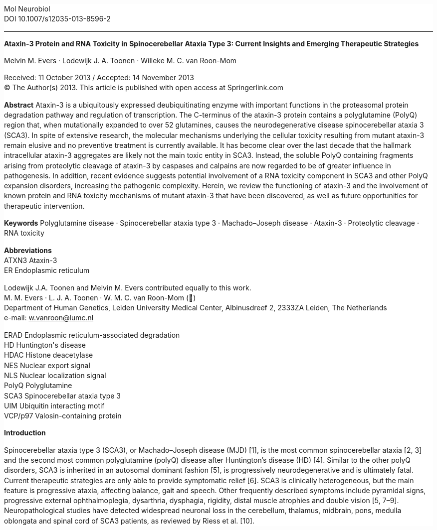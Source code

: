 
Mol Neurobiol  
DOI 10.1007/s12035-013-8596-2  

---

**Ataxin-3 Protein and RNA Toxicity in Spinocerebellar Ataxia Type 3: Current Insights and Emerging Therapeutic Strategies**

Melvin M. Evers · Lodewijk J. A. Toonen · Willeke M. C. van Roon-Mom

Received: 11 October 2013 / Accepted: 14 November 2013  
© The Author(s) 2013. This article is published with open access at Springerlink.com

**Abstract** Ataxin-3 is a ubiquitously expressed deubiquitinating enzyme with important functions in the proteasomal protein degradation pathway and regulation of transcription. The C-terminus of the ataxin-3 protein contains a polyglutamine (PolyQ) region that, when mutationally expanded to over 52 glutamines, causes the neurodegenerative disease spinocerebellar ataxia 3 (SCA3). In spite of extensive research, the molecular mechanisms underlying the cellular toxicity resulting from mutant ataxin-3 remain elusive and no preventive treatment is currently available. It has become clear over the last decade that the hallmark intracellular ataxin-3 aggregates are likely not the main toxic entity in SCA3. Instead, the soluble PolyQ containing fragments arising from proteolytic cleavage of ataxin-3 by caspases and calpains are now regarded to be of greater influence in pathogenesis. In addition, recent evidence suggests potential involvement of a RNA toxicity component in SCA3 and other PolyQ expansion disorders, increasing the pathogenic complexity. Herein, we review the functioning of ataxin-3 and the involvement of known protein and RNA toxicity mechanisms of mutant ataxin-3 that have been discovered, as well as future opportunities for therapeutic intervention.

**Keywords** Polyglutamine disease · Spinocerebellar ataxia type 3 · Machado–Joseph disease · Ataxin-3 · Proteolytic cleavage · RNA toxicity

**Abbreviations**  
ATXN3 Ataxin-3  
ER Endoplasmic reticulum  

Lodewijk J.A. Toonen and Melvin M. Evers contributed equally to this work.  
M. M. Evers · L. J. A. Toonen · W. M. C. van Roon-Mom (📧)  
Department of Human Genetics, Leiden University Medical Center, Albinusdreef 2, 2333ZA Leiden, The Netherlands  
e-mail: w.vanroon@lumc.nl  

ERAD Endoplasmic reticulum-associated degradation  
HD Huntington's disease  
HDAC Histone deacetylase  
NES Nuclear export signal  
NLS Nuclear localization signal  
PolyQ Polyglutamine  
SCA3 Spinocerebellar ataxia type 3  
UIM Ubiquitin interacting motif  
VCP/p97 Valosin-containing protein  

**Introduction**  

Spinocerebellar ataxia type 3 (SCA3), or Machado–Joseph disease (MJD) [1], is the most common spinocerebellar ataxia [2, 3] and the second most common polyglutamine (polyQ) disease after Huntington’s disease (HD) [4]. Similar to the other polyQ disorders, SCA3 is inherited in an autosomal dominant fashion [5], is progressively neurodegenerative and is ultimately fatal. Current therapeutic strategies are only able to provide symptomatic relief [6]. SCA3 is clinically heterogeneous, but the main feature is progressive ataxia, affecting balance, gait and speech. Other frequently described symptoms include pyramidal signs, progressive external ophthalmoplegia, dysarthria, dysphagia, rigidity, distal muscle atrophies and double vision [5, 7–9]. Neuropathological studies have detected widespread neuronal loss in the cerebellum, thalamus, midbrain, pons, medulla oblongata and spinal cord of SCA3 patients, as reviewed by Riess et al. [10].
